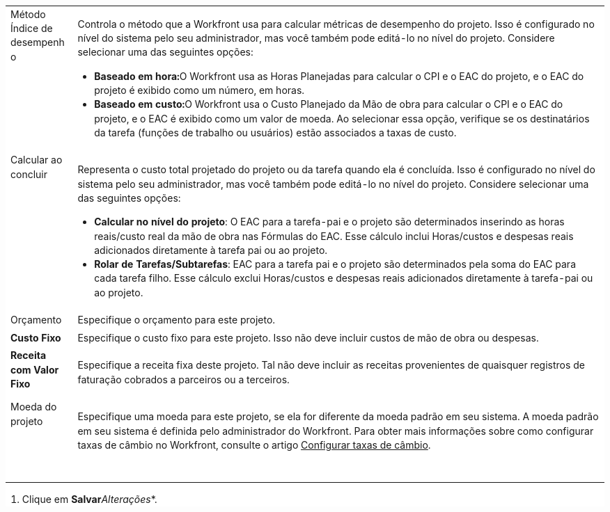    <table style="table-layout:auto"> 
    <col> 
    <col> 
    <tbody> 
     <tr> 
      <td role="rowheader">Método Índice de desempenho</td> 
      <td> <p>Controla o método que a Workfront usa para calcular métricas de desempenho do projeto. Isso é configurado no nível do sistema pelo seu administrador, mas você também pode editá-lo no nível do projeto. Considere selecionar uma das seguintes opções:</p> 
       <ul> 
        <li><strong>Baseado em hora:</strong>O Workfront usa as Horas Planejadas para calcular o CPI e o EAC do projeto, e o EAC do projeto é exibido como um número, em horas. </li> 
        <li><strong>Baseado em custo:</strong>O Workfront usa o Custo Planejado da Mão de obra para calcular o CPI e o EAC do projeto, e o EAC é exibido como um valor de moeda. Ao selecionar essa opção, verifique se os destinatários da tarefa (funções de trabalho ou usuários) estão associados a taxas de custo.</li> 
       </ul> </td> 
     </tr> 
     <tr> 
      <td role="rowheader">Calcular ao concluir</td> 
      <td> <p>Representa o custo total projetado do projeto ou da tarefa quando ela é concluída. Isso é configurado no nível do sistema pelo seu administrador, mas você também pode editá-lo no nível do projeto. Considere selecionar uma das seguintes opções:</p> 
       <ul> 
        <li><strong>Calcular no nível do projeto</strong>: O EAC para a tarefa-pai e o projeto são determinados inserindo as horas reais/custo real da mão de obra nas Fórmulas do EAC. Esse cálculo inclui Horas/custos e despesas reais adicionados diretamente à tarefa pai ou ao projeto.</li> 
        <li><strong>Rolar de Tarefas/Subtarefas</strong>: EAC para a tarefa pai e o projeto são determinados pela soma do EAC para cada tarefa filho. Esse cálculo exclui Horas/custos e despesas reais adicionados diretamente à tarefa-pai ou ao projeto.</li> 
       </ul> </td> 
     </tr> 
     <tr> 
      <td role="rowheader">Orçamento</td> 
      <td>Especifique o orçamento para este projeto.</td> 
     </tr> 
     <tr> 
      <td role="rowheader"><strong>Custo Fixo</strong> </td> 
      <td>Especifique o custo fixo para este projeto. Isso não deve incluir custos de mão de obra ou despesas.</td> 
     </tr> 
     <tr> 
      <td role="rowheader"><strong>Receita com Valor Fixo</strong> </td> 
      <td> <p>Especifique a receita fixa deste projeto. Tal não deve incluir as receitas provenientes de quaisquer registros de faturação cobrados a parceiros ou a terceiros.</p> </td> 
     </tr> 
     <tr> 
      <td role="rowheader">Moeda do projeto</td> 
      <td> <p>Especifique uma moeda para este projeto, se ela for diferente da moeda padrão em seu sistema. A moeda padrão em seu sistema é definida pelo administrador do Workfront. Para obter mais informações sobre como configurar taxas de câmbio no Workfront, consulte o artigo <a href="../../../administration-and-setup/manage-workfront/exchange-rates/set-up-exchange-rates.md" class="MCXref xref">Configurar taxas de câmbio</a>.</p> </td> 
     </tr> 
     <tr> 
      <td role="rowheader"> </td> 
      <td> </td> 
     </tr> 
    </tbody> 
   </table>

1. Clique em **Salvar***Alterações**.
